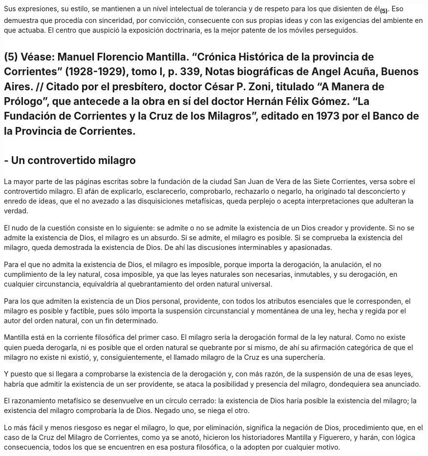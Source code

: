 Sus expresiones, su estilo, se mantienen a un nivel intelectual de tolerancia y de respeto para los que disienten de él<sub><strong>(5)</strong></sub>. Eso demuestra que procedía con sinceridad, por convicción, consecuente con sus propias ideas y con las exigencias del ambiente en que actuaba. El centro que auspició la exposición doctrinaria, es la mejor patente de los móviles perseguidos.

## **(5)** Véase: Manuel Florencio Mantilla. “Crónica Histórica de la provincia de Corrientes” (1928-1929), tomo I, p. 339, Notas biográficas de Angel Acuña, Buenos Aires. // Citado por el presbítero, doctor César P. Zoni, titulado “A Manera de Prólogo”, que antecede a la obra en sí del doctor Hernán Félix Gómez. “La Fundación de Corrientes y la Cruz de los Milagros”, editado en 1973 por el Banco de la Provincia de Corrientes.

## **\- Un controvertido milagro**

La mayor parte de las páginas escritas sobre la fundación de la ciudad San Juan de Vera de las Siete Corrientes, versa sobre el controvertido milagro. El afán de explicarlo, esclarecerlo, comprobarlo, rechazarlo o negarlo, ha originado tal desconcierto y enredo de ideas, que el no avezado a las disquisiciones metafísicas, queda perplejo o acepta interpretaciones que adulteran la verdad.

El nudo de la cuestión consiste en lo siguiente: se admite o no se admite la existencia de un Dios creador y providente. Si no se admite la existencia de Dios, el milagro es un absurdo. Si se admite, el milagro es posible. Si se comprueba la existencia del milagro, queda demostrada la existencia de Dios. De ahí las discusiones interminables y apasionadas.

Para el que no admita la existencia de Dios, el milagro es imposible, porque importa la derogación, la anulación, el no cumplimiento de la ley natural, cosa imposible, ya que las leyes naturales son necesarias, inmutables, y su derogación, en cualquier circunstancia, equivaldría al quebrantamiento del orden natural universal.

Para los que admiten la existencia de un Dios personal, providente, con todos los atributos esenciales que le corresponden, el milagro es posible y factible, pues sólo importa la suspensión circunstancial y momentánea de una ley, hecha y regida por el autor del orden natural, con un fin determinado.

Mantilla está en la corriente filosófica del primer caso. El milagro sería la derogación formal de la ley natural. Como no existe quien pueda derogarla, ni es posible que el orden natural se quebrante por sí mismo, de ahí su afirmación categórica de que el milagro no existe ni existió, y, consiguientemente, el llamado milagro de la Cruz es una superchería.

Y puesto que si llegara a comprobarse la existencia de la derogación y, con más razón, de la suspensión de una de esas leyes, habría que admitir la existencia de un ser providente, se ataca la posibilidad y presencia del milagro, dondequiera sea anunciado.

El razonamiento metafísico se desenvuelve en un círculo cerrado: la existencia de Dios haría posible la existencia del milagro; la existencia del milagro comprobaría la de Dios. Negado uno, se niega el otro.

Lo más fácil y menos riesgoso es negar el milagro, lo que, por eliminación, significa la negación de Dios, procedimiento que, en el caso de la Cruz del Milagro de Corrientes, como ya se anotó, hicieron los historiadores Mantilla y Figuerero, y harán, con lógica consecuencia, todos los que se encuentren en esa postura filosófica, o la adopten por cualquier motivo.
